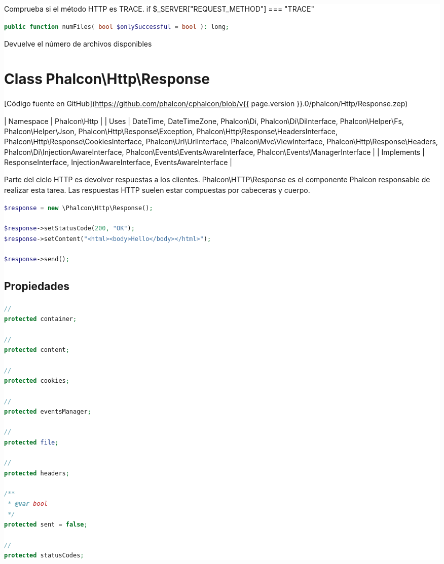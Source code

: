 Comprueba si el método HTTP es TRACE. if $_SERVER["REQUEST_METHOD"] === "TRACE"

```php
public function numFiles( bool $onlySuccessful = bool ): long;
```

Devuelve el número de archivos disponibles

<h1 id="http-response">Class Phalcon\Http\Response</h1>

[Código fuente en GitHub](https://github.com/phalcon/cphalcon/blob/v{{ page.version }}.0/phalcon/Http/Response.zep)

| Namespace | Phalcon\Http | | Uses | DateTime, DateTimeZone, Phalcon\Di, Phalcon\Di\DiInterface, Phalcon\Helper\Fs, Phalcon\Helper\Json, Phalcon\Http\Response\Exception, Phalcon\Http\Response\HeadersInterface, Phalcon\Http\Response\CookiesInterface, Phalcon\Url\UrlInterface, Phalcon\Mvc\ViewInterface, Phalcon\Http\Response\Headers, Phalcon\Di\InjectionAwareInterface, Phalcon\Events\EventsAwareInterface, Phalcon\Events\ManagerInterface | | Implements | ResponseInterface, InjectionAwareInterface, EventsAwareInterface |

Parte del ciclo HTTP es devolver respuestas a los clientes. Phalcon\HTTP\Response es el componente Phalcon responsable de realizar esta tarea. Las respuestas HTTP suelen estar compuestas por cabeceras y cuerpo.

```php
$response = new \Phalcon\Http\Response();

$response->setStatusCode(200, "OK");
$response->setContent("<html><body>Hello</body></html>");

$response->send();
```

## Propiedades

```php
//
protected container;

//
protected content;

//
protected cookies;

//
protected eventsManager;

//
protected file;

//
protected headers;

/**
 * @var bool
 */
protected sent = false;

//
protected statusCodes;

```
